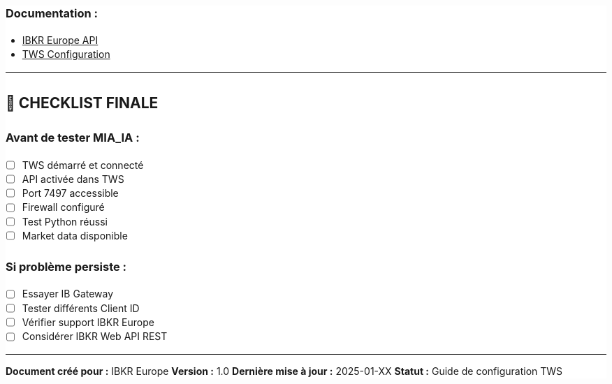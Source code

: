 ### **Documentation :**
- [IBKR Europe API](https://www.interactivebrokers.co.uk/en/trading/ib-api.php)
- [TWS Configuration](https://www.interactivebrokers.co.uk/en/trading/tws.php)

---

## 🎯 CHECKLIST FINALE

### **Avant de tester MIA_IA :**
- [ ] TWS démarré et connecté
- [ ] API activée dans TWS
- [ ] Port 7497 accessible
- [ ] Firewall configuré
- [ ] Test Python réussi
- [ ] Market data disponible

### **Si problème persiste :**
- [ ] Essayer IB Gateway
- [ ] Tester différents Client ID
- [ ] Vérifier support IBKR Europe
- [ ] Considérer IBKR Web API REST

---

**Document créé pour :** IBKR Europe
**Version :** 1.0
**Dernière mise à jour :** 2025-01-XX
**Statut :** Guide de configuration TWS
















